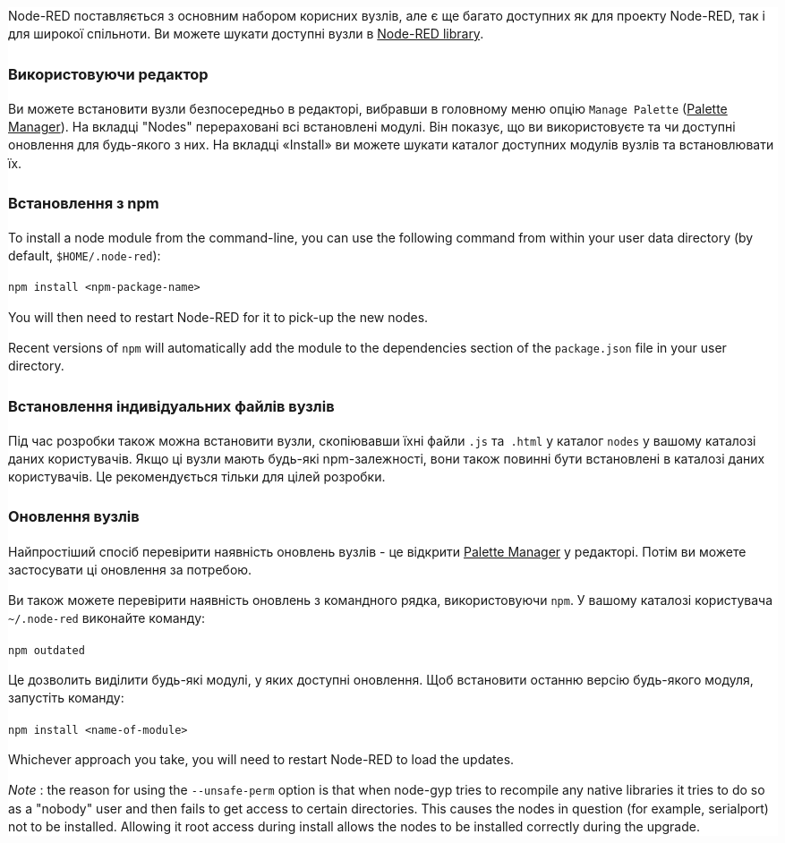 Node-RED поставляється з основним набором корисних вузлів, але є ще багато доступних як для проекту Node-RED, так і для широкої спільноти. Ви можете шукати доступні вузли в [Node-RED library](http://flows.nodered.org).

### Використовуючи редактор

Ви можете встановити вузли безпосередньо в редакторі, вибравши в головному меню опцію  `Manage Palette` ([Palette Manager](https://nodered.org/docs/user-guide/editor/palette/manager)). На вкладці "Nodes" перераховані всі встановлені модулі. Він показує, що ви використовуєте та чи доступні оновлення для будь-якого з них. На вкладці «Install» ви можете шукати каталог доступних модулів вузлів та встановлювати їх.

### Встановлення з npm

To install a node module from the command-line, you can use the following command from within your user data directory (by default, `$HOME/.node-red`):

```
npm install <npm-package-name>
```

You will then need to restart Node-RED for it to pick-up the new nodes.

Recent versions of `npm` will automatically add the module to the dependencies section of the `package.json` file in your user directory.

### Встановлення індивідуальних файлів вузлів 

Під час розробки також можна встановити вузли, скопіювавши їхні файли `.js` та` .html` у каталог `nodes` у вашому каталозі даних користувачів. Якщо ці вузли мають будь-які npm-залежності, вони також повинні бути встановлені в каталозі даних користувачів. Це рекомендується тільки для цілей розробки.

### Оновлення вузлів 

Найпростіший спосіб перевірити наявність оновлень вузлів - це відкрити [Palette Manager](https://nodered.org/docs/user-guide/editor/palette/manager) у редакторі. Потім ви можете застосувати ці оновлення за потребою.

Ви також можете перевірити наявність оновлень з командного рядка, використовуючи `npm`. У вашому каталозі користувача `~/.node-red` виконайте команду:

```
npm outdated
```

Це дозволить виділити будь-які модулі, у яких доступні оновлення. Щоб встановити останню версію будь-якого модуля, запустіть команду:

```
npm install <name-of-module>
```

Whichever approach you take, you will need to restart Node-RED to load the updates.

*Note* : the reason for using the `--unsafe-perm` option is that when node-gyp tries to recompile any native libraries it tries to do so as a "nobody" user and then fails to get access to certain directories. This causes the nodes in question (for example, serialport) not to be installed. Allowing it root access during install allows the nodes to be installed correctly during the upgrade.
